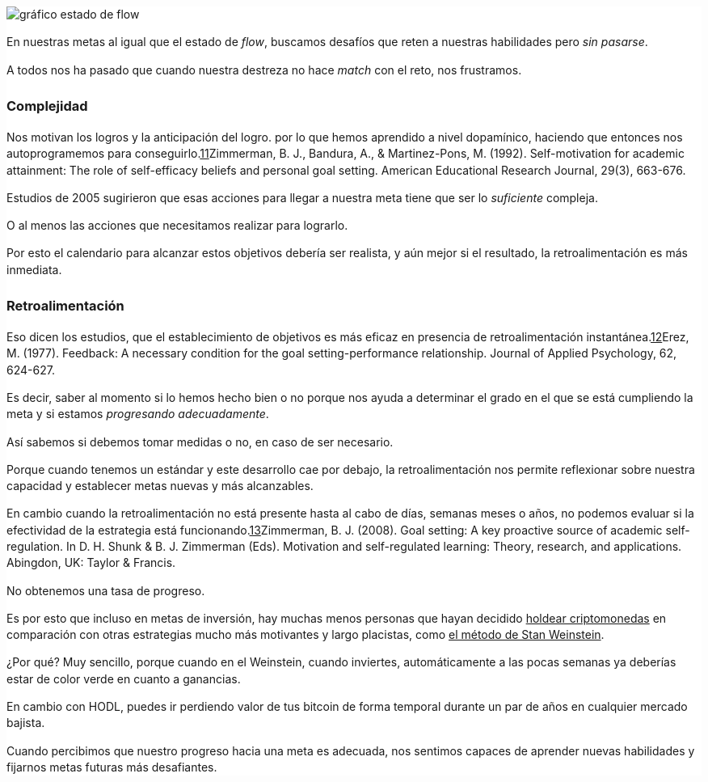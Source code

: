 ![gráfico estado de flow](https://pau.ninja/wp-content/uploads/2024/01/grafico-estado-de-flow.jpeg)

En nuestras metas al igual que el estado de *flow*, buscamos desafíos que reten a nuestras habilidades pero *sin pasarse*.

A todos nos ha pasado que cuando nuestra destreza no hace *match* con el reto, nos frustramos.

### Complejidad

Nos motivan los logros y la anticipación del logro. por lo que hemos aprendido a nivel dopamínico, haciendo que entonces nos autoprogramemos para conseguirlo.[11](<javascript:void(0)>)Zimmerman, B. J., Bandura, A., & Martinez-Pons, M. (1992). Self-motivation for academic attainment: The role of self-efficacy beliefs and personal goal setting. American Educational Research Journal, 29(3), 663-676.

Estudios de 2005 sugirieron que esas acciones para llegar a nuestra meta tiene que ser lo *suficiente* compleja.

O al menos las acciones que necesitamos realizar para lograrlo.

Por esto el calendario para alcanzar estos objetivos debería ser realista, y aún mejor si el resultado, la retroalimentación es más inmediata.

### Retroalimentación

Eso dicen los estudios, que el establecimiento de objetivos es más eficaz en presencia de retroalimentación instantánea.[12](<javascript:void(0)>)Erez, M. (1977). Feedback: A necessary condition for the goal setting-performance relationship. Journal of Applied Psychology, 62, 624-627.

Es decir, saber al momento si lo hemos hecho bien o no porque nos ayuda a determinar el grado en el que se está cumpliendo la meta y si estamos *progresando adecuadamente*.

Así sabemos si debemos tomar medidas o no, en caso de ser necesario.

Porque cuando tenemos un estándar y este desarrollo cae por debajo, la retroalimentación nos permite reflexionar sobre nuestra capacidad y establecer metas nuevas y más alcanzables.

En cambio cuando la retroalimentación no está presente hasta al cabo de días, semanas meses o años, no podemos evaluar si la efectividad de la estrategia está funcionando.[13](<javascript:void(0)>)Zimmerman, B. J. (2008). Goal setting: A key proactive source of academic self-regulation. In D. H. Shunk & B. J. Zimmerman (Eds). Motivation and self-regulated learning: Theory, research, and applications. Abingdon, UK: Taylor & Francis.

No obtenemos una tasa de progreso.

Es por esto que incluso en metas de inversión, hay muchas menos personas que hayan decidido [holdear criptomonedas](https://pau.ninja/que-es-holdear-criptomonedas/) en comparación con otras estrategias mucho más motivantes y largo placistas, como [el método de Stan Weinstein](https://pau.ninja/metodo-stan-weinstein/).

¿Por qué? Muy sencillo, porque cuando en el Weinstein, cuando inviertes, automáticamente a las pocas semanas ya deberías estar de color verde en cuanto a ganancias.

En cambio con HODL, puedes ir perdiendo valor de tus bitcoin de forma temporal durante un par de años en cualquier mercado bajista.

Cuando percibimos que nuestro progreso hacia una meta es adecuada, nos sentimos capaces de aprender nuevas habilidades y fijarnos metas futuras más desafiantes.
